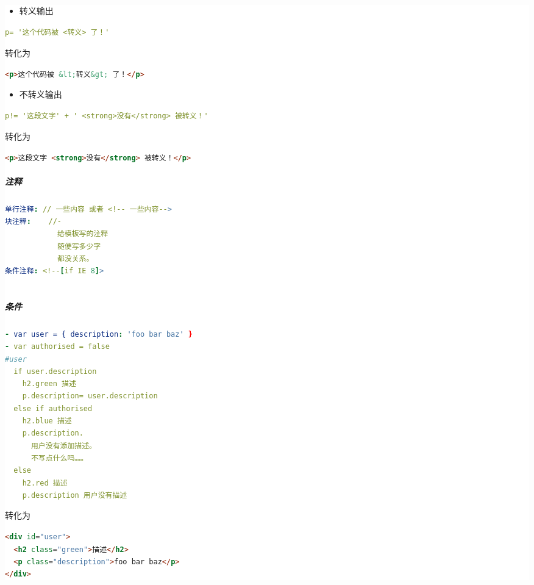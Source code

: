 - 转义输出

```yaml
p= '这个代码被 <转义> 了！'
```
转化为

```html
<p>这个代码被 &lt;转义&gt; 了！</p>
```
- 不转义输出

```yaml
p!= '这段文字' + ' <strong>没有</strong> 被转义！'
```
转化为

```html
<p>这段文字 <strong>没有</strong> 被转义！</p>
```

##### 注释

```yaml
单行注释: // 一些内容 或者 <!-- 一些内容-->
块注释: 	//-
		    给模板写的注释
		    随便写多少字
		    都没关系。	 
条件注释: <!--[if IE 8]>
		    
```

##### 条件

```yaml
- var user = { description: 'foo bar baz' }
- var authorised = false
#user
  if user.description
    h2.green 描述
    p.description= user.description
  else if authorised
    h2.blue 描述
    p.description.
      用户没有添加描述。
      不写点什么吗……
  else
    h2.red 描述
    p.description 用户没有描述
```
转化为

```html
<div id="user">
  <h2 class="green">描述</h2>
  <p class="description">foo bar baz</p>
</div>
```

